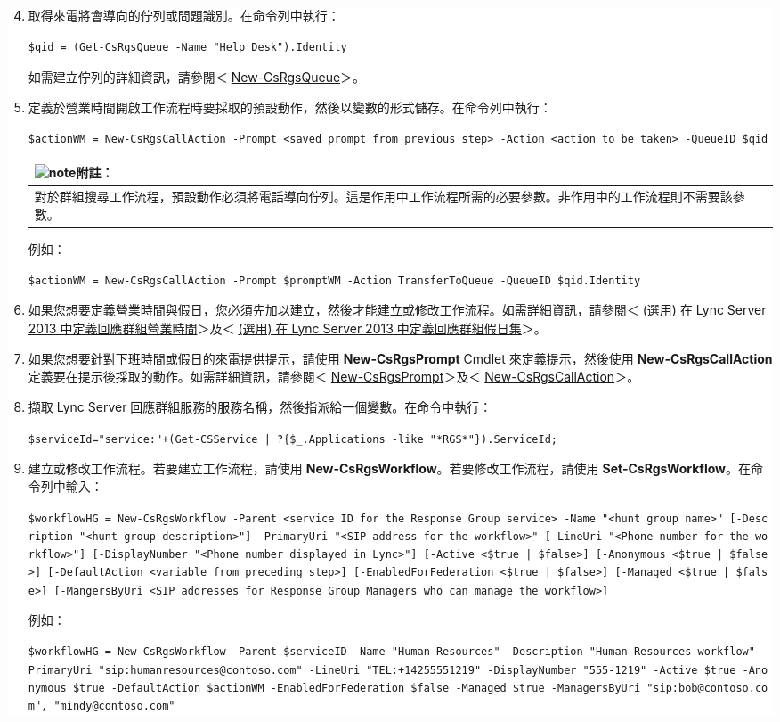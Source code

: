 
4.  取得來電將會導向的佇列或問題識別。在命令列中執行：
    
        $qid = (Get-CsRgsQueue -Name "Help Desk").Identity
    
    如需建立佇列的詳細資訊，請參閱＜ [New-CsRgsQueue](https://docs.microsoft.com/en-us/powershell/module/skype/New-CsRgsQueue)＞。

5.  定義於營業時間開啟工作流程時要採取的預設動作，然後以變數的形式儲存。在命令列中執行：
    
        $actionWM = New-CsRgsCallAction -Prompt <saved prompt from previous step> -Action <action to be taken> -QueueID $qid
    
    <table>
    <thead>
    <tr class="header">
    <th><img src="images/Gg398811.note(OCS.15).gif" title="note" alt="note" />附註：</th>
    </tr>
    </thead>
    <tbody>
    <tr class="odd">
    <td>對於群組搜尋工作流程，預設動作必須將電話導向佇列。這是作用中工作流程所需的必要參數。非作用中的工作流程則不需要該參數。</td>
    </tr>
    </tbody>
    </table>
    
    例如：
    
        $actionWM = New-CsRgsCallAction -Prompt $promptWM -Action TransferToQueue -QueueID $qid.Identity

6.  如果您想要定義營業時間與假日，您必須先加以建立，然後才能建立或修改工作流程。如需詳細資訊，請參閱＜ [(選用) 在 Lync Server 2013 中定義回應群組營業時間](lync-server-2013-optional-define-response-group-business-hours.md)＞及＜ [(選用) 在 Lync Server 2013 中定義回應群組假日集](lync-server-2013-optional-define-response-group-holiday-sets.md)＞。

7.  如果您想要針對下班時間或假日的來電提供提示，請使用 **New-CsRgsPrompt** Cmdlet 來定義提示，然後使用 **New-CsRgsCallAction** 定義要在提示後採取的動作。如需詳細資訊，請參閱＜ [New-CsRgsPrompt](https://docs.microsoft.com/en-us/powershell/module/skype/New-CsRgsPrompt)＞及＜ [New-CsRgsCallAction](https://docs.microsoft.com/en-us/powershell/module/skype/New-CsRgsCallAction)＞。

8.  擷取 Lync Server 回應群組服務的服務名稱，然後指派給一個變數。在命令中執行：
    
        $serviceId="service:"+(Get-CSService | ?{$_.Applications -like "*RGS*"}).ServiceId;

9.  建立或修改工作流程。若要建立工作流程，請使用 **New-CsRgsWorkflow**。若要修改工作流程，請使用 **Set-CsRgsWorkflow**。在命令列中輸入：
    
        $workflowHG = New-CsRgsWorkflow -Parent <service ID for the Response Group service> -Name "<hunt group name>" [-Description "<hunt group description>"] -PrimaryUri "<SIP address for the workflow>" [-LineUri "<Phone number for the workflow>"] [-DisplayNumber "<Phone number displayed in Lync>"] [-Active <$true | $false>] [-Anonymous <$true | $false>] [-DefaultAction <variable from preceding step>] [-EnabledForFederation <$true | $false>] [-Managed <$true | $false>] [-MangersByUri <SIP addresses for Response Group Managers who can manage the workflow>]
    
    例如：
    
        $workflowHG = New-CsRgsWorkflow -Parent $serviceID -Name "Human Resources" -Description "Human Resources workflow" -PrimaryUri "sip:humanresources@contoso.com" -LineUri "TEL:+14255551219" -DisplayNumber "555-1219" -Active $true -Anonymous $true -DefaultAction $actionWM -EnabledForFederation $false -Managed $true -ManagersByUri "sip:bob@contoso.com", "mindy@contoso.com"
    